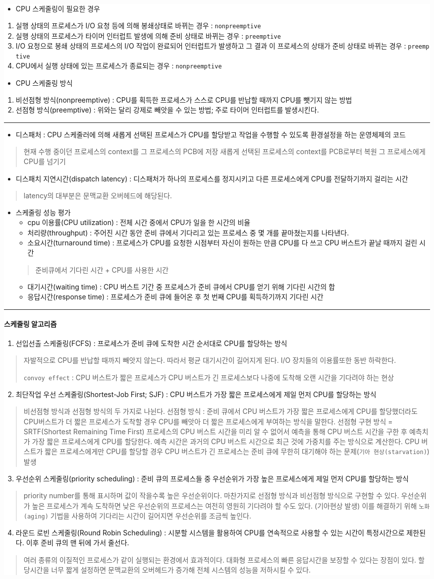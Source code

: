 - CPU 스케줄링이 필요한 경우
1. 실행 상태의 프로세스가 I/O 요청 등에 의해 봉쇄상태로 바뀌는 경우 : `nonpreemptive`
2. 실행 상태의 프로세스가 타이머 인터럽트 발생에 의해 준비 상태로 바뀌는 경우 : `preemptive`
3. I/O 요청으로 봉쇄 상태의 프로세스의 I/O 작업이 완료되어 인터럽트가 발생하고 그 결과 이 프로세스의 상태가 준비 상태로 바뀌는 경우 : `preemptive`
4. CPU에서 실행 상태에 있는 프로세스가 종료되는 경우 : `nonpreemptive`

- CPU 스케줄링 방식
1. 비선점형 방식(nonpreemptive) : CPU를 획득한 프로세스가 스스로 CPU를 반납할 때까지 CPU를 뺏기지 않는 방법
2. 선점형 방식(preemptive) : 위와는 달리 강제로 빼앗을 수 있는 방법; 주로 타이머 인터럽트를 발생시킨다.

---
- 디스패처 : CPU 스케줄러에 의해 새롭게 선택된 프로세스가 CPU를 할당받고 작업을 수행할 수 있도록 환경설정을 하는 운영체제의 코드
> 현재 수행 중이던 프로세스의 context를 그 프로세스의 PCB에 저장
> 새롭게 선택된 프로세스의 context를 PCB로부터 복원
> 그 프로세스에게 CPU를 넘기기

- 디스패치 지연시간(dispatch latency) : 디스패처가 하나의 프로세스를 정지시키고 다른 프로세스에게 CPU를 전달하기까지 걸리는 시간
> latency의 대부분은 문맥교환 오버헤드에 해당된다.

- 스케줄링 성능 평가
    - cpu 이용률(CPU utilization) : 전체 시간 중에서 CPU가 일을 한 시간의 비율
    - 처리량(throughput) : 주어진 시간 동안 준비 큐에서 기다리고 있는 프로세스 중 몇 개를 끝마쳤는지를 나타낸다.
    - 소요시간(turnaround time) : 프로세스가 CPU를 요청한 시점부터 자신이 원하는 만큼 CPU를 다 쓰고 CPU 버스트가 끝날 때까지 걸린 시간
    > 준비큐에서 기다린 시간 + CPU를 사용한 시간
    - 대기시간(waiting time) : CPU 버스트 기간 중 프로세스가 준비 큐에서 CPU를 얻기 위해 기다린 시간의 합
    - 응답시간(response time) : 프로세스가 준비 큐에 들어온 후 첫 번째 CPU를 획득하기까지 기다린 시간

---
#### 스케줄링 알고리즘
1. 선입선출 스케줄링(FCFS) : 프로세스가 준비 큐에 도착한 시간 순서대로 CPU를 할당하는 방식
> 자발적으로 CPU를 반납할 때까지 빼앗지 않는다.
> 따라서 평균 대기시간이 길어지게 된다.
> I/O 장치들의 이용률또한 동반 하락한다.
> 
> `convoy effect` : CPU 버스트가 짧은 프로세스가 CPU 버스트가 긴 프로세스보다 나중에 도착해 오랜 시간을 기다려야 하는 현상

2. 최단작업 우선 스케줄링(Shortest-Job First; SJF) : CPU 버스트가 가장 짧은 프로세스에게 제일 먼저 CPU를 할당하는 방식
> 비선점형 방식과 선점형 방식의 두 가지로 나뉜다.
> 선점형 방식 : 준비 큐에서 CPU 버스트가 가장 짧은 프로세스에게 CPU를 할당했더라도 CPU버스트가 더 짧은 프로세스가 도착할 경우 CPU를 빼앗아 더 짧은 프로세스에게 부여하는 방식을 말한다.
> 선점형 구현 방식 = SRTF(Shortest Remaining Time First)
> 프로세스의 CPU 버스트 시간을 미리 알 수 없어서 예측을 통해 CPU 버스트 시간을 구한 후 예측치가 가장 짧은 프로세스에게 CPU를 할당한다.
> 예측 시간은 과거의 CPU 버스트 시간으로 최근 것에 가중치를 주는 방식으로 계산한다.
> CPU 버스트가 짧은 프로세스에게만 CPU를 할당할 경우 CPU 버스트가 긴 프로세스는 준비 큐에 무한히 대기해야 하는 문제(`기아 현상(starvation)`) 발생

3. 우선순위 스케줄링(priority scheduling) : 준비 큐의 프로세스들 중 우선순위가 가장 높은 프로세스에게 제일 먼저 CPU를 할당하는 방식
> priority number를 통해 표시하며 값이 작을수록 높은 우선순위이다.
> 마찬가지로 선점형 방식과 비선점형 방식으로 구현할 수 있다.
> 우선순위가 높은 프로세스가 계속 도착하면 낮은 우선순위의 프로세스는 여전히 영원히 기다려야 할 수도 있다. (기아현상 발생)
> 이를 해결하기 위해 `노화(aging)` 기법을 사용하여 기다리는 시간이 길어지면 우선순위를 조금씩 높인다.

4. 라운드 로빈 스케줄링(Round Robin Scheduling) : 시분할 시스템을 활용하여 CPU를 연속적으로 사용할 수 있는 시간이 특정시간으로 제한된다. 이후 준비 큐의 맨 뒤에 가서 줄선다.
> 여러 종류의 이질적인 프로세스가 같이 실행되는 환경에서 효과적이다.
> 대화형 프로세스의 빠른 응답시간을 보장할 수 있다는 장점이 있다.
> 할당시간을 너무 짧게 설정하면 문맥교환의 오버헤드가 증가해 전체 시스템의 성능을 저하시킬 수 있다.
